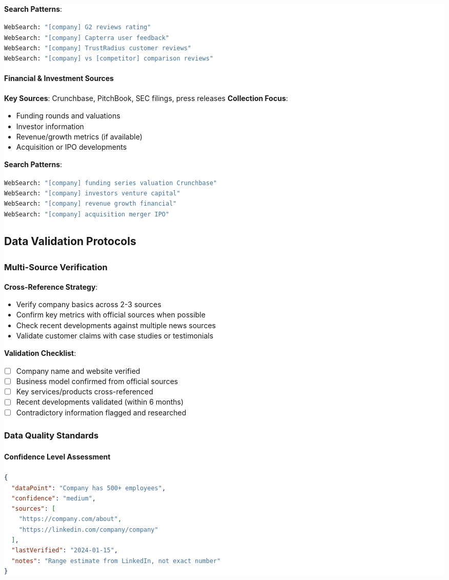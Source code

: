 **Search Patterns**:
```bash
WebSearch: "[company] G2 reviews rating"
WebSearch: "[company] Capterra user feedback"
WebSearch: "[company] TrustRadius customer reviews"
WebSearch: "[company] vs [competitor] comparison reviews"
```

#### Financial & Investment Sources
**Key Sources**: Crunchbase, PitchBook, SEC filings, press releases
**Collection Focus**:
- Funding rounds and valuations
- Investor information
- Revenue/growth metrics (if available)
- Acquisition or IPO developments

**Search Patterns**:
```bash
WebSearch: "[company] funding series valuation Crunchbase"
WebSearch: "[company] investors venture capital"
WebSearch: "[company] revenue growth financial"
WebSearch: "[company] acquisition merger IPO"
```

## Data Validation Protocols

### Multi-Source Verification
**Cross-Reference Strategy**:
- Verify company basics across 2-3 sources
- Confirm key metrics with official sources when possible
- Check recent developments against multiple news sources
- Validate customer claims with case studies or testimonials

**Validation Checklist**:
- [ ] Company name and website verified
- [ ] Business model confirmed from official sources
- [ ] Key services/products cross-referenced
- [ ] Recent developments validated (within 6 months)
- [ ] Contradictory information flagged and researched

### Data Quality Standards

#### Confidence Level Assessment
```json
{
  "dataPoint": "Company has 500+ employees",
  "confidence": "medium",
  "sources": [
    "https://company.com/about",
    "https://linkedin.com/company/company"
  ],
  "lastVerified": "2024-01-15",
  "notes": "Range estimate from LinkedIn, not exact number"
}
```
